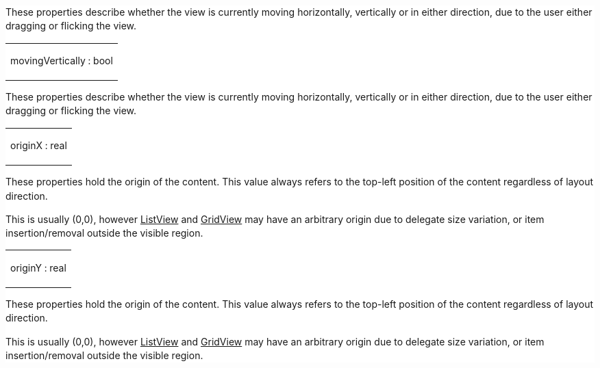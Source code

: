 These properties describe whether the view is currently moving horizontally, vertically or in either direction, due to the user either dragging or flicking the view.

<table>
<colgroup>
<col width="100%" />
</colgroup>
<tbody>
<tr class="odd">
<td><p><span id="movingVertically-prop"></span><span class="name">movingVertically</span> : <span class="type">bool</span></p></td>
</tr>
</tbody>
</table>

These properties describe whether the view is currently moving horizontally, vertically or in either direction, due to the user either dragging or flicking the view.

<table>
<colgroup>
<col width="100%" />
</colgroup>
<tbody>
<tr class="odd">
<td><p><span id="originX-prop"></span><span class="name">originX</span> : <span class="type">real</span></p></td>
</tr>
</tbody>
</table>

These properties hold the origin of the content. This value always refers to the top-left position of the content regardless of layout direction.

This is usually (0,0), however [ListView](../QtQuick.ListView/index.html) and [GridView](https://developer.ubuntu.com/api/apps/qml/sdk-15.04.3/QtQuick.draganddrop/#gridview) may have an arbitrary origin due to delegate size variation, or item insertion/removal outside the visible region.

<table>
<colgroup>
<col width="100%" />
</colgroup>
<tbody>
<tr class="odd">
<td><p><span id="originY-prop"></span><span class="name">originY</span> : <span class="type">real</span></p></td>
</tr>
</tbody>
</table>

These properties hold the origin of the content. This value always refers to the top-left position of the content regardless of layout direction.

This is usually (0,0), however [ListView](../QtQuick.ListView/index.html) and [GridView](https://developer.ubuntu.com/api/apps/qml/sdk-15.04.3/QtQuick.draganddrop/#gridview) may have an arbitrary origin due to delegate size variation, or item insertion/removal outside the visible region.

